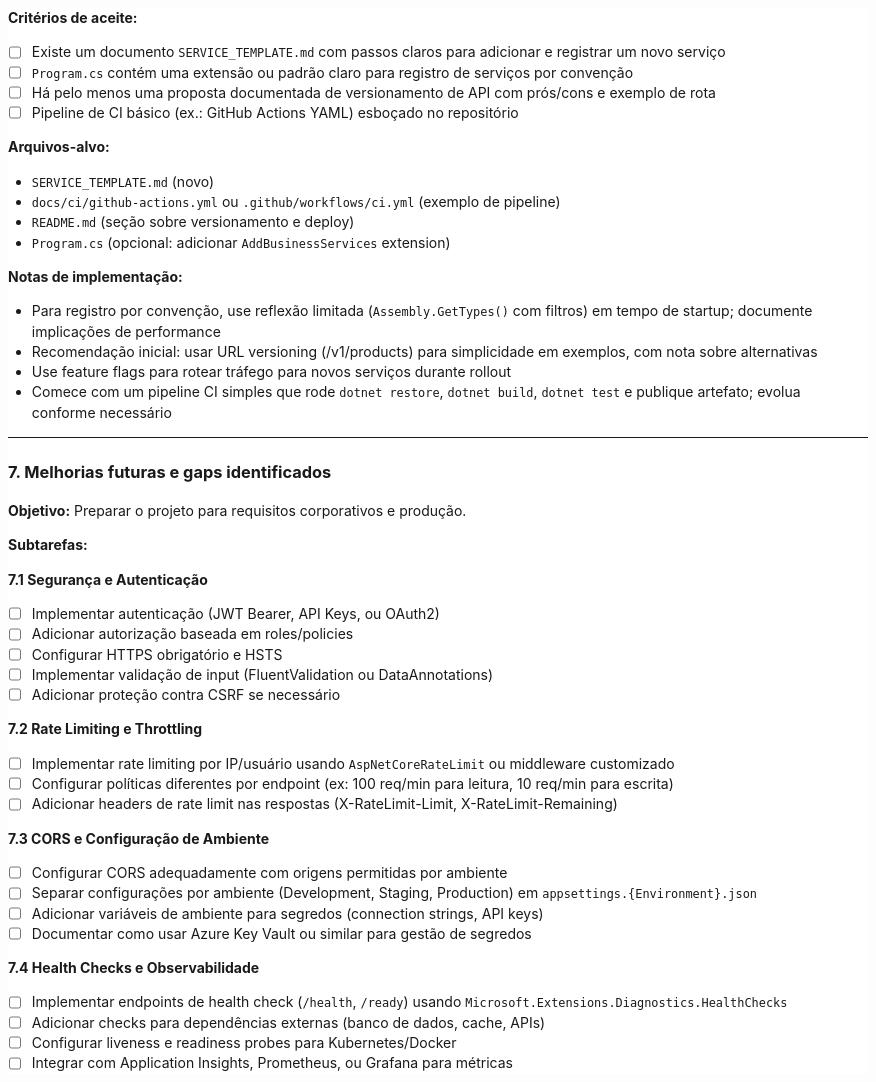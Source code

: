 **Critérios de aceite:**
- [ ] Existe um documento `SERVICE_TEMPLATE.md` com passos claros para adicionar e registrar um novo serviço
- [ ] `Program.cs` contém uma extensão ou padrão claro para registro de serviços por convenção
- [ ] Há pelo menos uma proposta documentada de versionamento de API com prós/cons e exemplo de rota
- [ ] Pipeline de CI básico (ex.: GitHub Actions YAML) esboçado no repositório

**Arquivos-alvo:**
- `SERVICE_TEMPLATE.md` (novo)
- `docs/ci/github-actions.yml` ou `.github/workflows/ci.yml` (exemplo de pipeline)
- `README.md` (seção sobre versionamento e deploy)
- `Program.cs` (opcional: adicionar `AddBusinessServices` extension)

**Notas de implementação:**
- Para registro por convenção, use reflexão limitada (`Assembly.GetTypes()` com filtros) em tempo de startup; documente implicações de performance
- Recomendação inicial: usar URL versioning (/v1/products) para simplicidade em exemplos, com nota sobre alternativas
- Use feature flags para rotear tráfego para novos serviços durante rollout
- Comece com um pipeline CI simples que rode `dotnet restore`, `dotnet build`, `dotnet test` e publique artefato; evolua conforme necessário

---

### 7. Melhorias futuras e gaps identificados
**Objetivo:** Preparar o projeto para requisitos corporativos e produção.

**Subtarefas:**

**7.1 Segurança e Autenticação**
- [ ] Implementar autenticação (JWT Bearer, API Keys, ou OAuth2)
- [ ] Adicionar autorização baseada em roles/policies
- [ ] Configurar HTTPS obrigatório e HSTS
- [ ] Implementar validação de input (FluentValidation ou DataAnnotations)
- [ ] Adicionar proteção contra CSRF se necessário

**7.2 Rate Limiting e Throttling**
- [ ] Implementar rate limiting por IP/usuário usando `AspNetCoreRateLimit` ou middleware customizado
- [ ] Configurar políticas diferentes por endpoint (ex: 100 req/min para leitura, 10 req/min para escrita)
- [ ] Adicionar headers de rate limit nas respostas (X-RateLimit-Limit, X-RateLimit-Remaining)

**7.3 CORS e Configuração de Ambiente**
- [ ] Configurar CORS adequadamente com origens permitidas por ambiente
- [ ] Separar configurações por ambiente (Development, Staging, Production) em `appsettings.{Environment}.json`
- [ ] Adicionar variáveis de ambiente para segredos (connection strings, API keys)
- [ ] Documentar como usar Azure Key Vault ou similar para gestão de segredos

**7.4 Health Checks e Observabilidade**
- [ ] Implementar endpoints de health check (`/health`, `/ready`) usando `Microsoft.Extensions.Diagnostics.HealthChecks`
- [ ] Adicionar checks para dependências externas (banco de dados, cache, APIs)
- [ ] Configurar liveness e readiness probes para Kubernetes/Docker
- [ ] Integrar com Application Insights, Prometheus, ou Grafana para métricas
